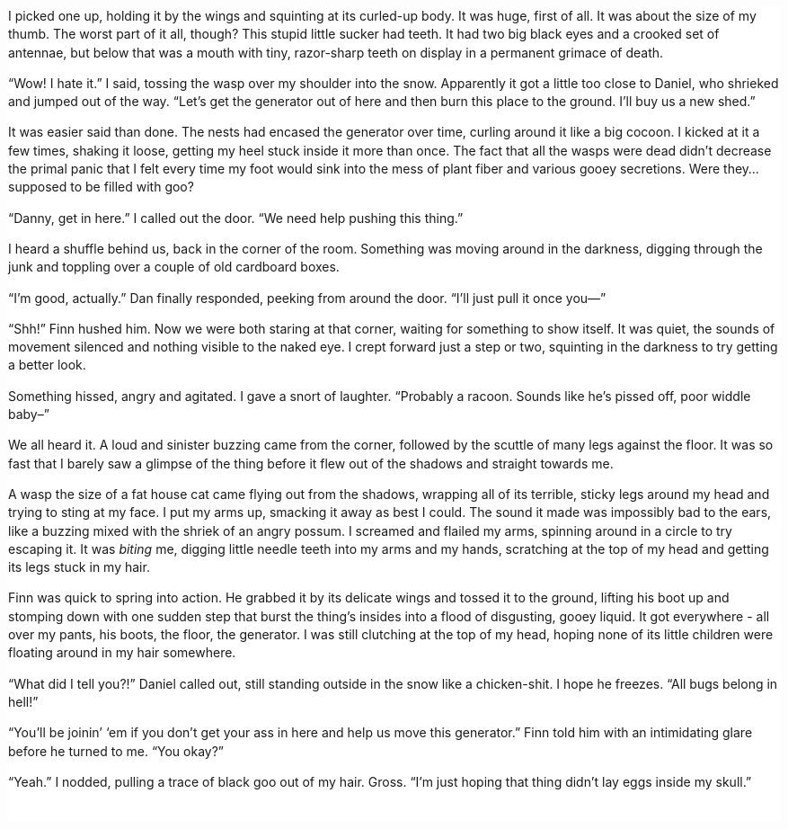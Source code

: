I picked one up, holding it by the wings and squinting at its curled-up body. It was huge, first of all. It was about the size of my thumb. The worst part of it all, though? This stupid little sucker had teeth. It had two big black eyes and a crooked set of antennae, but below that was a mouth with tiny, razor-sharp teeth on display in a permanent grimace of death.

“Wow! I hate it.” I said, tossing the wasp over my shoulder into the snow. Apparently it got a little too close to Daniel, who shrieked and jumped out of the way. “Let’s get the generator out of here and then burn this place to the ground. I’ll buy us a new shed.”

It was easier said than done. The nests had encased the generator over time, curling around it like a big cocoon. I kicked at it a few times, shaking it loose, getting my heel stuck inside it more than once. The fact that all the wasps were dead didn’t decrease the primal panic that I felt every time my foot would sink into the mess of plant fiber and various gooey secretions. Were they…supposed to be filled with goo?

“Danny, get in here.” I called out the door. “We need help pushing this thing.”

I heard a shuffle behind us, back in the corner of the room. Something was moving around in the darkness, digging through the junk and toppling over a couple of old cardboard boxes.

“I’m good, actually.” Dan finally responded, peeking from around the door. “I’ll just pull it once you—”

“Shh!” Finn hushed him. Now we were both staring at that corner, waiting for something to show itself. It was quiet, the sounds of movement silenced and nothing visible to the naked eye. I crept forward just a step or two, squinting in the darkness to try getting a better look.

Something hissed, angry and agitated. I gave a snort of laughter. “Probably a racoon. Sounds like he’s pissed off, poor widdle baby–”

We all heard it. A loud and sinister buzzing came from the corner, followed by the scuttle of many legs against the floor. It was so fast that I barely saw a glimpse of the thing before it flew out of the shadows and straight towards me.

A wasp the size of a fat house cat came flying out from the shadows, wrapping all of its terrible, sticky legs around my head and trying to sting at my face. I put my arms up, smacking it away as best I could. The sound it made was impossibly bad to the ears, like a buzzing mixed with the shriek of an angry possum. I screamed and flailed my arms, spinning around in a circle to try escaping it. It was *biting* me, digging little needle teeth into my arms and my hands, scratching at the top of my head and getting its legs stuck in my hair.

Finn was quick to spring into action. He grabbed it by its delicate wings and tossed it to the ground, lifting his boot up and stomping down with one sudden step that burst the thing’s insides into a flood of disgusting, gooey liquid. It got everywhere - all over my pants, his boots, the floor, the generator. I was still clutching at the top of my head, hoping none of its little children were floating around in my hair somewhere.

“What did I tell you?!” Daniel called out, still standing outside in the snow like a chicken-shit. I hope he freezes. “All bugs belong in hell!”

“You’ll be joinin’ ‘em if you don’t get your ass in here and help us move this generator.” Finn told him with an intimidating glare before he turned to me. “You okay?”

“Yeah.” I nodded, pulling a trace of black goo out of my hair. Gross. “I’m just hoping that thing didn’t lay eggs inside my skull.”

&#x200B;

